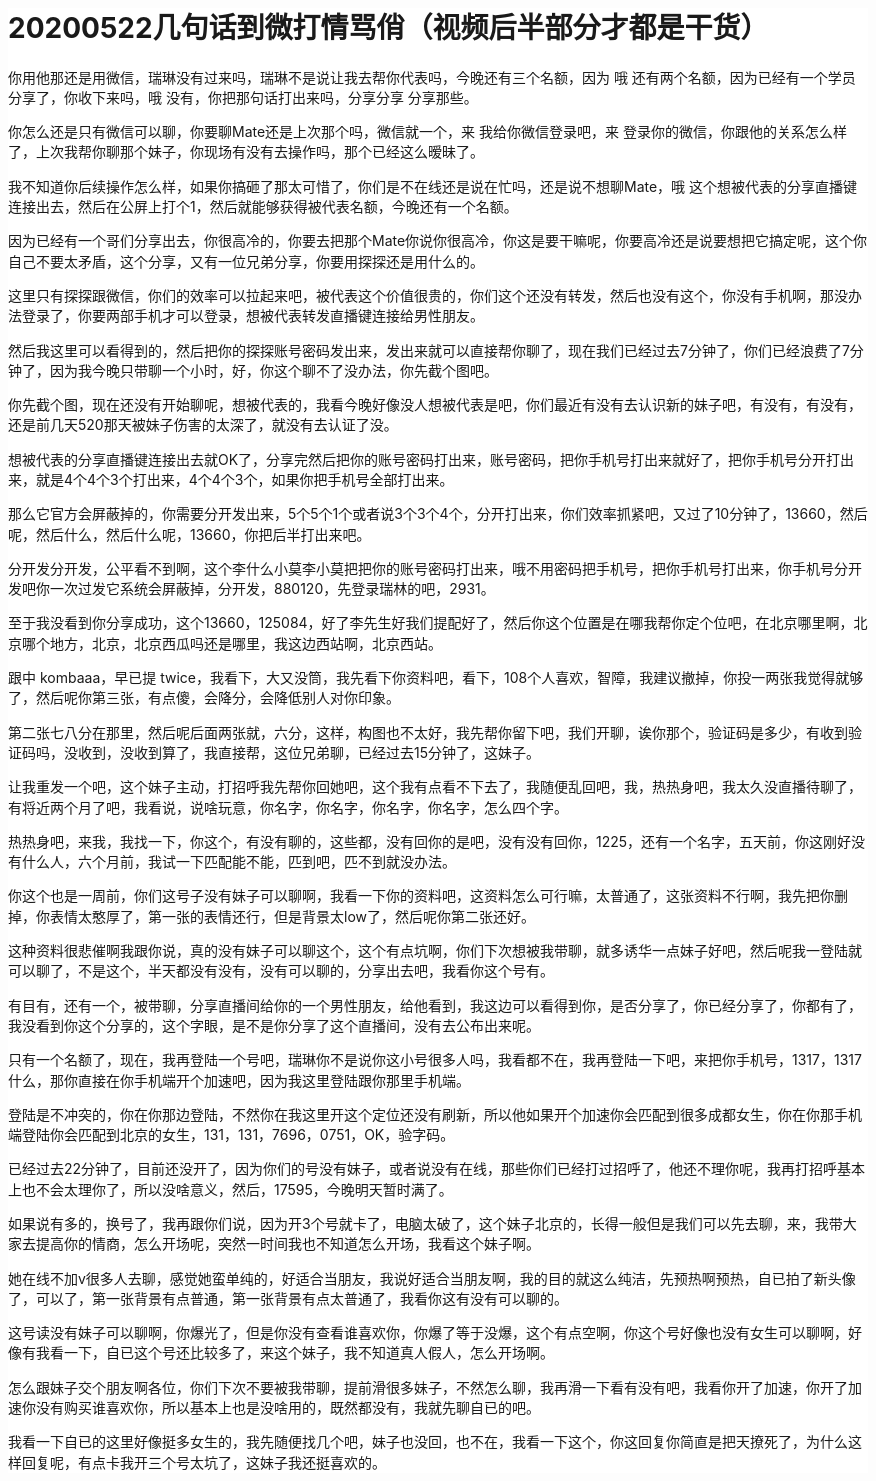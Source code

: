 # 20200522几句话到微打情骂俏（视频后半部分才都是干货）

你用他那还是用微信，瑞琳没有过来吗，瑞琳不是说让我去帮你代表吗，今晚还有三个名额，因为 哦 还有两个名额，因为已经有一个学员分享了，你收下来吗，哦 没有，你把那句话打出来吗，分享分享 分享那些。

你怎么还是只有微信可以聊，你要聊Mate还是上次那个吗，微信就一个，来 我给你微信登录吧，来 登录你的微信，你跟他的关系怎么样了，上次我帮你聊那个妹子，你现场有没有去操作吗，那个已经这么暧昧了。

我不知道你后续操作怎么样，如果你搞砸了那太可惜了，你们是不在线还是说在忙吗，还是说不想聊Mate，哦 这个想被代表的分享直播键连接出去，然后在公屏上打个1，然后就能够获得被代表名额，今晚还有一个名额。

因为已经有一个哥们分享出去，你很高冷的，你要去把那个Mate你说你很高冷，你这是要干嘛呢，你要高冷还是说要想把它搞定呢，这个你自己不要太矛盾，这个分享，又有一位兄弟分享，你要用探探还是用什么的。

这里只有探探跟微信，你们的效率可以拉起来吧，被代表这个价值很贵的，你们这个还没有转发，然后也没有这个，你没有手机啊，那没办法登录了，你要两部手机才可以登录，想被代表转发直播键连接给男性朋友。

然后我这里可以看得到的，然后把你的探探账号密码发出来，发出来就可以直接帮你聊了，现在我们已经过去7分钟了，你们已经浪费了7分钟了，因为我今晚只带聊一个小时，好，你这个聊不了没办法，你先截个图吧。

你先截个图，现在还没有开始聊呢，想被代表的，我看今晚好像没人想被代表是吧，你们最近有没有去认识新的妹子吧，有没有，有没有，还是前几天520那天被妹子伤害的太深了，就没有去认证了没。

想被代表的分享直播键连接出去就OK了，分享完然后把你的账号密码打出来，账号密码，把你手机号打出来就好了，把你手机号分开打出来，就是4个4个3个打出来，4个4个3个，如果你把手机号全部打出来。

那么它官方会屏蔽掉的，你需要分开发出来，5个5个1个或者说3个3个4个，分开打出来，你们效率抓紧吧，又过了10分钟了，13660，然后呢，然后什么，然后什么呢，13660，你把后半打出来吧。

分开发分开发，公平看不到啊，这个李什么小莫李小莫把把你的账号密码打出来，哦不用密码把手机号，把你手机号打出来，你手机号分开发吧你一次过发它系统会屏蔽掉，分开发，880120，先登录瑞林的吧，2931。

至于我没看到你分享成功，这个13660，125084，好了李先生好我们提配好了，然后你这个位置是在哪我帮你定个位吧，在北京哪里啊，北京哪个地方，北京，北京西瓜吗还是哪里，我这边西站啊，北京西站。

跟中 kombaaa，早已提 twice，我看下，大又没筒，我先看下你资料吧，看下，108个人喜欢，智障，我建议撤掉，你投一两张我觉得就够了，然后呢你第三张，有点傻，会降分，会降低别人对你印象。

第二张七八分在那里，然后呢后面两张就，六分，这样，构图也不太好，我先帮你留下吧，我们开聊，诶你那个，验证码是多少，有收到验证码吗，没收到，没收到算了，我直接帮，这位兄弟聊，已经过去15分钟了，这妹子。

让我重发一个吧，这个妹子主动，打招呼我先帮你回她吧，这个我有点看不下去了，我随便乱回吧，我，热热身吧，我太久没直播待聊了，有将近两个月了吧，我看说，说啥玩意，你名字，你名字，你名字，你名字，怎么四个字。

热热身吧，来我，我找一下，你这个，有没有聊的，这些都，没有回你的是吧，没有没有回你，1225，还有一个名字，五天前，你这刚好没有什么人，六个月前，我试一下匹配能不能，匹到吧，匹不到就没办法。

你这个也是一周前，你们这号子没有妹子可以聊啊，我看一下你的资料吧，这资料怎么可行嘛，太普通了，这张资料不行啊，我先把你删掉，你表情太憨厚了，第一张的表情还行，但是背景太low了，然后呢你第二张还好。

这种资料很悲催啊我跟你说，真的没有妹子可以聊这个，这个有点坑啊，你们下次想被我带聊，就多诱华一点妹子好吧，然后呢我一登陆就可以聊了，不是这个，半天都没有没有，没有可以聊的，分享出去吧，我看你这个号有。

有目有，还有一个，被带聊，分享直播间给你的一个男性朋友，给他看到，我这边可以看得到你，是否分享了，你已经分享了，你都有了，我没看到你这个分享的，这个字眼，是不是你分享了这个直播间，没有去公布出来呢。

只有一个名额了，现在，我再登陆一个号吧，瑞琳你不是说你这小号很多人吗，我看都不在，我再登陆一下吧，来把你手机号，1317，1317什么，那你直接在你手机端开个加速吧，因为我这里登陆跟你那里手机端。

登陆是不冲突的，你在你那边登陆，不然你在我这里开这个定位还没有刷新，所以他如果开个加速你会匹配到很多成都女生，你在你那手机端登陆你会匹配到北京的女生，131，131，7696，0751，OK，验字码。

已经过去22分钟了，目前还没开了，因为你们的号没有妹子，或者说没有在线，那些你们已经打过招呼了，他还不理你呢，我再打招呼基本上也不会太理你了，所以没啥意义，然后，17595，今晚明天暂时满了。

如果说有多的，换号了，我再跟你们说，因为开3个号就卡了，电脑太破了，这个妹子北京的，长得一般但是我们可以先去聊，来，我带大家去提高你的情商，怎么开场呢，突然一时间我也不知道怎么开场，我看这个妹子啊。

她在线不加v很多人去聊，感觉她蛮单纯的，好适合当朋友，我说好适合当朋友啊，我的目的就这么纯洁，先预热啊预热，自已拍了新头像了，可以了，第一张背景有点普通，第一张背景有点太普通了，我看你这有没有可以聊的。

这号读没有妹子可以聊啊，你爆光了，但是你没有查看谁喜欢你，你爆了等于没爆，这个有点空啊，你这个号好像也没有女生可以聊啊，好像有我看一下，自已这个号还比较多了，来这个妹子，我不知道真人假人，怎么开场啊。

怎么跟妹子交个朋友啊各位，你们下次不要被我带聊，提前滑很多妹子，不然怎么聊，我再滑一下看有没有吧，我看你开了加速，你开了加速你没有购买谁喜欢你，所以基本上也是没啥用的，既然都没有，我就先聊自已的吧。

我看一下自已的这里好像挺多女生的，我先随便找几个吧，妹子也没回，也不在，我看一下这个，你这回复你简直是把天撩死了，为什么这样回复呢，有点卡我开三个号太坑了，这妹子我还挺喜欢的。
